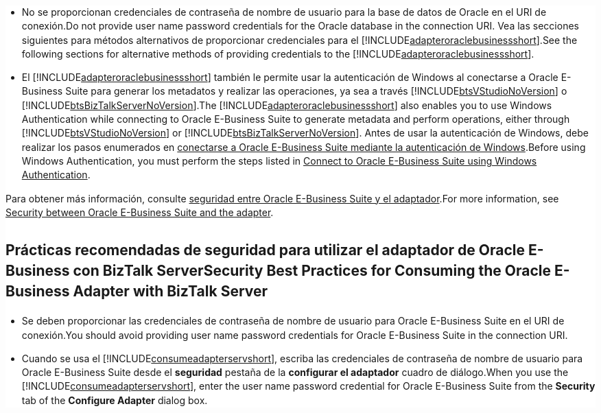-   <span data-ttu-id="351d9-107">No se proporcionan credenciales de contraseña de nombre de usuario para la base de datos de Oracle en el URI de conexión.</span><span class="sxs-lookup"><span data-stu-id="351d9-107">Do not provide user name password credentials for the Oracle database in the connection URI.</span></span> <span data-ttu-id="351d9-108">Vea las secciones siguientes para métodos alternativos de proporcionar credenciales para el [!INCLUDE[adapteroraclebusinessshort](../../includes/adapteroraclebusinessshort-md.md)].</span><span class="sxs-lookup"><span data-stu-id="351d9-108">See the following sections for alternative methods of providing credentials to the [!INCLUDE[adapteroraclebusinessshort](../../includes/adapteroraclebusinessshort-md.md)].</span></span>  
  
-   <span data-ttu-id="351d9-109">El [!INCLUDE[adapteroraclebusinessshort](../../includes/adapteroraclebusinessshort-md.md)] también le permite usar la autenticación de Windows al conectarse a Oracle E-Business Suite para generar los metadatos y realizar las operaciones, ya sea a través [!INCLUDE[btsVStudioNoVersion](../../includes/btsvstudionoversion-md.md)] o [!INCLUDE[btsBizTalkServerNoVersion](../../includes/btsbiztalkservernoversion-md.md)].</span><span class="sxs-lookup"><span data-stu-id="351d9-109">The [!INCLUDE[adapteroraclebusinessshort](../../includes/adapteroraclebusinessshort-md.md)] also enables you to use Windows Authentication while connecting to Oracle E-Business Suite to generate metadata and perform operations, either through [!INCLUDE[btsVStudioNoVersion](../../includes/btsvstudionoversion-md.md)] or [!INCLUDE[btsBizTalkServerNoVersion](../../includes/btsbiztalkservernoversion-md.md)].</span></span> <span data-ttu-id="351d9-110">Antes de usar la autenticación de Windows, debe realizar los pasos enumerados en [conectarse a Oracle E-Business Suite mediante la autenticación de Windows](../../adapters-and-accelerators/adapter-oracle-ebs/connect-to-oracle-e-business-suite-using-windows-authentication.md).</span><span class="sxs-lookup"><span data-stu-id="351d9-110">Before using Windows Authentication, you must perform the steps listed in [Connect to Oracle E-Business Suite using Windows Authentication](../../adapters-and-accelerators/adapter-oracle-ebs/connect-to-oracle-e-business-suite-using-windows-authentication.md).</span></span>  
  
 <span data-ttu-id="351d9-111">Para obtener más información, consulte [seguridad entre Oracle E-Business Suite y el adaptador](../../adapters-and-accelerators/adapter-oracle-ebs/security-between-oracle-e-business-suite-and-the-adapter.md).</span><span class="sxs-lookup"><span data-stu-id="351d9-111">For more information, see [Security between Oracle E-Business Suite and the adapter](../../adapters-and-accelerators/adapter-oracle-ebs/security-between-oracle-e-business-suite-and-the-adapter.md).</span></span>  
  
## <a name="security-best-practices-for-consuming-the-oracle-e-business-adapter-with-biztalk-server"></a><span data-ttu-id="351d9-112">Prácticas recomendadas de seguridad para utilizar el adaptador de Oracle E-Business con BizTalk Server</span><span class="sxs-lookup"><span data-stu-id="351d9-112">Security Best Practices for Consuming the Oracle E-Business Adapter with BizTalk Server</span></span>  
  
-   <span data-ttu-id="351d9-113">Se deben proporcionar las credenciales de contraseña de nombre de usuario para Oracle E-Business Suite en el URI de conexión.</span><span class="sxs-lookup"><span data-stu-id="351d9-113">You should avoid providing user name password credentials for Oracle E-Business Suite in the connection URI.</span></span>  
  
-   <span data-ttu-id="351d9-114">Cuando se usa el [!INCLUDE[consumeadapterservshort](../../includes/consumeadapterservshort-md.md)], escriba las credenciales de contraseña de nombre de usuario para Oracle E-Business Suite desde el **seguridad** pestaña de la **configurar el adaptador** cuadro de diálogo.</span><span class="sxs-lookup"><span data-stu-id="351d9-114">When you use the [!INCLUDE[consumeadapterservshort](../../includes/consumeadapterservshort-md.md)], enter the user name password credential for Oracle E-Business Suite from the **Security** tab of the **Configure Adapter** dialog box.</span></span>  
  